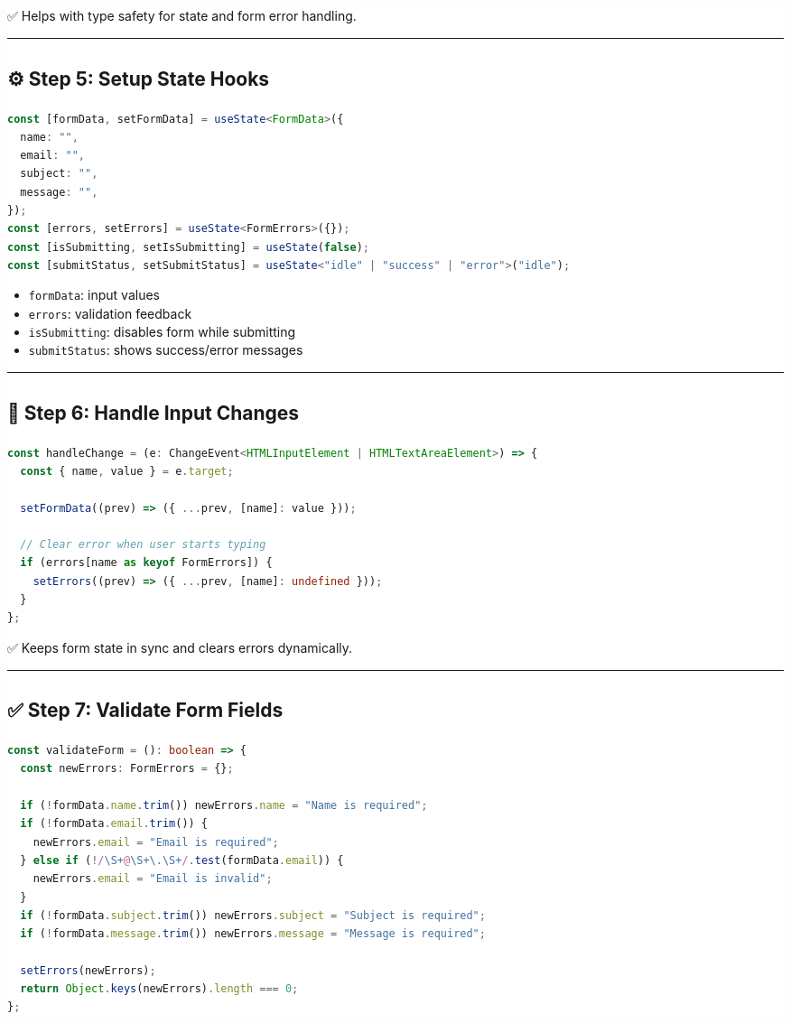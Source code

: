 ✅ Helps with type safety for state and form error handling.

---

## ⚙️ Step 5: Setup State Hooks

```ts
const [formData, setFormData] = useState<FormData>({
  name: "",
  email: "",
  subject: "",
  message: "",
});
const [errors, setErrors] = useState<FormErrors>({});
const [isSubmitting, setIsSubmitting] = useState(false);
const [submitStatus, setSubmitStatus] = useState<"idle" | "success" | "error">("idle");
```

- `formData`: input values
- `errors`: validation feedback
- `isSubmitting`: disables form while submitting
- `submitStatus`: shows success/error messages

---

## 🎯 Step 6: Handle Input Changes

```ts
const handleChange = (e: ChangeEvent<HTMLInputElement | HTMLTextAreaElement>) => {
  const { name, value } = e.target;

  setFormData((prev) => ({ ...prev, [name]: value }));

  // Clear error when user starts typing
  if (errors[name as keyof FormErrors]) {
    setErrors((prev) => ({ ...prev, [name]: undefined }));
  }
};
```

✅ Keeps form state in sync and clears errors dynamically.

---

## ✅ Step 7: Validate Form Fields

```ts
const validateForm = (): boolean => {
  const newErrors: FormErrors = {};

  if (!formData.name.trim()) newErrors.name = "Name is required";
  if (!formData.email.trim()) {
    newErrors.email = "Email is required";
  } else if (!/\S+@\S+\.\S+/.test(formData.email)) {
    newErrors.email = "Email is invalid";
  }
  if (!formData.subject.trim()) newErrors.subject = "Subject is required";
  if (!formData.message.trim()) newErrors.message = "Message is required";

  setErrors(newErrors);
  return Object.keys(newErrors).length === 0;
};
```
